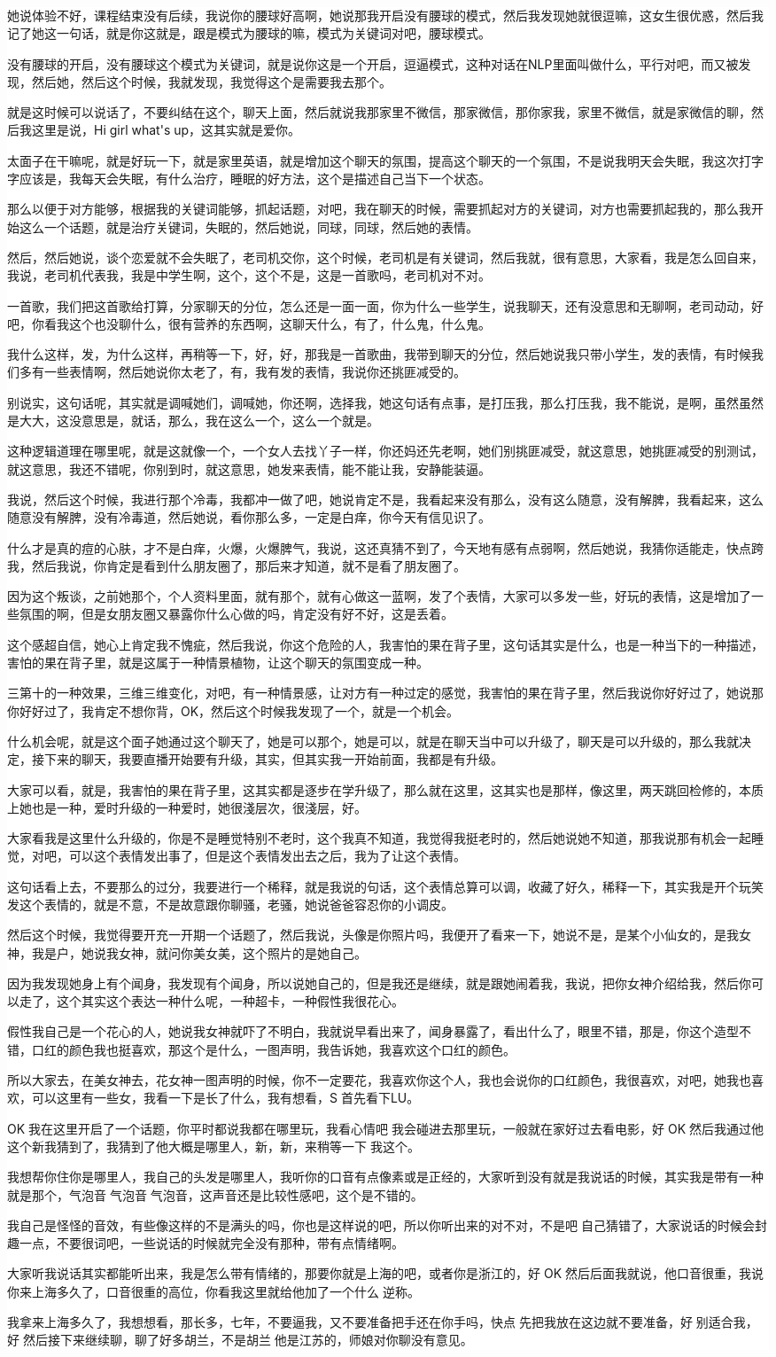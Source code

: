 她说体验不好，课程结束没有后续，我说你的腰球好高啊，她说那我开启没有腰球的模式，然后我发现她就很逗嘛，这女生很优惑，然后我记了她这一句话，就是你这就是，跟是模式为腰球的嘛，模式为关键词对吧，腰球模式。

没有腰球的开启，没有腰球这个模式为关键词，就是说你这是一个开启，逗逼模式，这种对话在NLP里面叫做什么，平行对吧，而又被发现，然后她，然后这个时候，我就发现，我觉得这个是需要我去那个。

就是这时候可以说话了，不要纠结在这个，聊天上面，然后就说我那家里不微信，那家微信，那你家我，家里不微信，就是家微信的聊，然后我这里是说，Hi girl what's up，这其实就是爱你。

太面子在干嘛呢，就是好玩一下，就是家里英语，就是增加这个聊天的氛围，提高这个聊天的一个氛围，不是说我明天会失眠，我这次打字字应该是，我每天会失眠，有什么治疗，睡眠的好方法，这个是描述自己当下一个状态。

那么以便于对方能够，根据我的关键词能够，抓起话题，对吧，我在聊天的时候，需要抓起对方的关键词，对方也需要抓起我的，那么我开始这么一个话题，就是治疗关键词，失眠的，然后她说，同球，同球，然后她的表情。

然后，然后她说，谈个恋爱就不会失眠了，老司机交你，这个时候，老司机是有关键词，然后我就，很有意思，大家看，我是怎么回自来，我说，老司机代表我，我是中学生啊，这个，这个不是，这是一首歌吗，老司机对不对。

一首歌，我们把这首歌给打算，分家聊天的分位，怎么还是一面一面，你为什么一些学生，说我聊天，还有没意思和无聊啊，老司动动，好吧，你看我这个也没聊什么，很有营养的东西啊，这聊天什么，有了，什么鬼，什么鬼。

我什么这样，发，为什么这样，再稍等一下，好，好，那我是一首歌曲，我带到聊天的分位，然后她说我只带小学生，发的表情，有时候我们多有一些表情啊，然后她说你太老了，有，我有发的表情，我说你还挑匪减受的。

别说实，这句话呢，其实就是调喊她们，调喊她，你还啊，选择我，她这句话有点事，是打压我，那么打压我，我不能说，是啊，虽然虽然是大大，这没意思是，就话，那么，我在这么一个，这么一个就是。

这种逻辑道理在哪里呢，就是这就像一个，一个女人去找丫子一样，你还妈还先老啊，她们别挑匪减受，就这意思，她挑匪减受的别测试，就这意思，我还不错呢，你别到时，就这意思，她发来表情，能不能让我，安静能装逼。

我说，然后这个时候，我进行那个冷毒，我都冲一做了吧，她说肯定不是，我看起来没有那么，没有这么随意，没有解脾，我看起来，这么随意没有解脾，没有冷毒道，然后她说，看你那么多，一定是白痒，你今天有信见识了。

什么才是真的痘的心肤，才不是白痒，火爆，火爆脾气，我说，这还真猜不到了，今天地有感有点弱啊，然后她说，我猜你适能走，快点跨我，然后我说，你肯定是看到什么朋友圈了，那后来才知道，就不是看了朋友圈了。

因为这个叛谈，之前她那个，个人资料里面，就有那个，就有心做这一蓝啊，发了个表情，大家可以多发一些，好玩的表情，这是增加了一些氛围的啊，但是女朋友圈又暴露你什么心做的吗，肯定没有好不好，这是丢着。

这个感超自信，她心上肯定我不愧疵，然后我说，你这个危险的人，我害怕的果在背子里，这句话其实是什么，也是一种当下的一种描述，害怕的果在背子里，就是这属于一种情景植物，让这个聊天的氛围变成一种。

三第十的一种效果，三维三维变化，对吧，有一种情景感，让对方有一种过定的感觉，我害怕的果在背子里，然后我说你好好过了，她说那你好好过了，我肯定不想你背，OK，然后这个时候我发现了一个，就是一个机会。

什么机会呢，就是这个面子她通过这个聊天了，她是可以那个，她是可以，就是在聊天当中可以升级了，聊天是可以升级的，那么我就决定，接下来的聊天，我要直播开始要有升级，其实，但其实我一开始前面，我都是有升级。

大家可以看，就是，我害怕的果在背子里，这其实都是逐步在学升级了，那么就在这里，这其实也是那样，像这里，两天跳回检修的，本质上她也是一种，爱时升级的一种爱时，她很淺层次，很淺层，好。

大家看我是这里什么升级的，你是不是睡觉特别不老时，这个我真不知道，我觉得我挺老时的，然后她说她不知道，那我说那有机会一起睡觉，对吧，可以这个表情发出事了，但是这个表情发出去之后，我为了让这个表情。

这句话看上去，不要那么的过分，我要进行一个稀释，就是我说的句话，这个表情总算可以调，收藏了好久，稀释一下，其实我是开个玩笑发这个表情的，就是不意，不是故意跟你聊骚，老骚，她说爸爸容忍你的小调皮。

然后这个时候，我觉得要开充一开期一个话题了，然后我说，头像是你照片吗，我便开了看来一下，她说不是，是某个小仙女的，是我女神，我是户，她说我女神，就问你美女美，这个照片的是她自己。

因为我发现她身上有个闻身，我发现有个闻身，所以说她自己的，但是我还是继续，就是跟她闹着我，我说，把你女神介绍给我，然后你可以走了，这个其实这个表达一种什么呢，一种超卡，一种假性我很花心。

假性我自己是一个花心的人，她说我女神就吓了不明白，我就说早看出来了，闻身暴露了，看出什么了，眼里不错，那是，你这个造型不错，口红的颜色我也挺喜欢，那这个是什么，一图声明，我告诉她，我喜欢这个口红的颜色。

所以大家去，在美女神去，花女神一图声明的时候，你不一定要花，我喜欢你这个人，我也会说你的口红颜色，我很喜欢，对吧，她我也喜欢，可以这里有一些女，我看一下是长了什么，我有想看，S 首先看下LU。

OK 我在这里开启了一个话题，你平时都说我都在哪里玩，我看心情吧 我会碰进去那里玩，一般就在家好过去看电影，好 OK 然后我通过他这个新我猜到了，我猜到了他大概是哪里人，新，新，来稍等一下 我这个。

我想帮你住你是哪里人，我自己的头发是哪里人，我听你的口音有点像素或是正经的，大家听到没有就是我说话的时候，其实我是带有一种就是那个，气泡音 气泡音 气泡音，这声音还是比较性感吧，这个是不错的。

我自己是怪怪的音效，有些像这样的不是满头的吗，你也是这样说的吧，所以你听出来的对不对，不是吧 自己猜错了，大家说话的时候会封趣一点，不要很词吧，一些说话的时候就完全没有那种，带有点情绪啊。

大家听我说话其实都能听出来，我是怎么带有情绪的，那要你就是上海的吧，或者你是浙江的，好 OK 然后后面我就说，他口音很重，我说你来上海多久了，口音很重的高位，你看我这里就给他加了一个什么 逆称。

我拿来上海多久了，我想想看，那长多，七年，不要逼我，又不要准备把手还在你手吗，快点 先把我放在这边就不要准备，好 别适合我，好 然后接下来继续聊，聊了好多胡兰，不是胡兰 他是江苏的，师娘对你聊没有意见。
